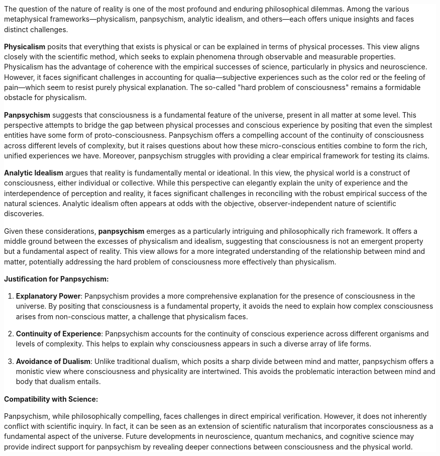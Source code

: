 The question of the nature of reality is one of the most profound and enduring philosophical dilemmas. Among the various metaphysical frameworks—physicalism, panpsychism, analytic idealism, and others—each offers unique insights and faces distinct challenges.

**Physicalism** posits that everything that exists is physical or can be explained in terms of physical processes. This view aligns closely with the scientific method, which seeks to explain phenomena through observable and measurable properties. Physicalism has the advantage of coherence with the empirical successes of science, particularly in physics and neuroscience. However, it faces significant challenges in accounting for qualia—subjective experiences such as the color red or the feeling of pain—which seem to resist purely physical explanation. The so-called "hard problem of consciousness" remains a formidable obstacle for physicalism.

**Panpsychism** suggests that consciousness is a fundamental feature of the universe, present in all matter at some level. This perspective attempts to bridge the gap between physical processes and conscious experience by positing that even the simplest entities have some form of proto-consciousness. Panpsychism offers a compelling account of the continuity of consciousness across different levels of complexity, but it raises questions about how these micro-conscious entities combine to form the rich, unified experiences we have. Moreover, panpsychism struggles with providing a clear empirical framework for testing its claims.

**Analytic Idealism** argues that reality is fundamentally mental or ideational. In this view, the physical world is a construct of consciousness, either individual or collective. While this perspective can elegantly explain the unity of experience and the interdependence of perception and reality, it faces significant challenges in reconciling with the robust empirical success of the natural sciences. Analytic idealism often appears at odds with the objective, observer-independent nature of scientific discoveries.

Given these considerations, **panpsychism** emerges as a particularly intriguing and philosophically rich framework. It offers a middle ground between the excesses of physicalism and idealism, suggesting that consciousness is not an emergent property but a fundamental aspect of reality. This view allows for a more integrated understanding of the relationship between mind and matter, potentially addressing the hard problem of consciousness more effectively than physicalism.

**Justification for Panpsychism:**

1. **Explanatory Power**: Panpsychism provides a more comprehensive explanation for the presence of consciousness in the universe. By positing that consciousness is a fundamental property, it avoids the need to explain how complex consciousness arises from non-conscious matter, a challenge that physicalism faces.

2. **Continuity of Experience**: Panpsychism accounts for the continuity of conscious experience across different organisms and levels of complexity. This helps to explain why consciousness appears in such a diverse array of life forms.

3. **Avoidance of Dualism**: Unlike traditional dualism, which posits a sharp divide between mind and matter, panpsychism offers a monistic view where consciousness and physicality are intertwined. This avoids the problematic interaction between mind and body that dualism entails.

**Compatibility with Science:**

Panpsychism, while philosophically compelling, faces challenges in direct empirical verification. However, it does not inherently conflict with scientific inquiry. In fact, it can be seen as an extension of scientific naturalism that incorporates consciousness as a fundamental aspect of the universe. Future developments in neuroscience, quantum mechanics, and cognitive science may provide indirect support for panpsychism by revealing deeper connections between consciousness and the physical world.
